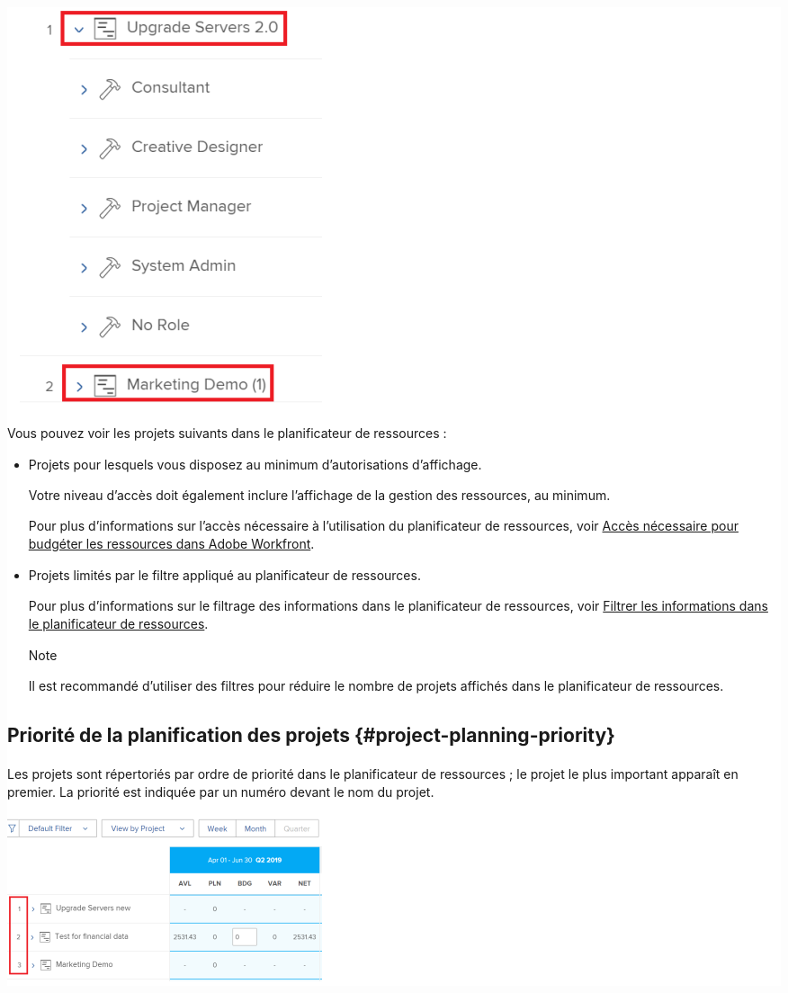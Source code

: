 ![ Nom du projet ](assets/project-name-highlighted-resource-planner-350x445.png)

Vous pouvez voir les projets suivants dans le planificateur de ressources :

* Projets pour lesquels vous disposez au minimum d’autorisations d’affichage.

  Votre niveau d’accès doit également inclure l’affichage de la gestion des ressources, au minimum.

  Pour plus d’informations sur l’accès nécessaire à l’utilisation du planificateur de ressources, voir [Accès nécessaire pour budgéter les ressources dans Adobe Workfront](../../resource-mgmt/resource-planning/access-needed-to-budget-resources.md).

* Projets limités par le filtre appliqué au planificateur de ressources.

  Pour plus d’informations sur le filtrage des informations dans le planificateur de ressources, voir [Filtrer les informations dans le planificateur de ressources](../../resource-mgmt/resource-planning/filter-resource-planner.md).

  >[!NOTE]
  >
  >Il est recommandé d’utiliser des filtres pour réduire le nombre de projets affichés dans le planificateur de ressources.

## Priorité de la planification des projets {#project-planning-priority}

Les projets sont répertoriés par ordre de priorité dans le planificateur de ressources ; le projet le plus important apparaît en premier. La priorité est indiquée par un numéro devant le nom du projet.

![Priorité de planification du projet](assets/rp-planner-priority-highlighted-350x186.png)
